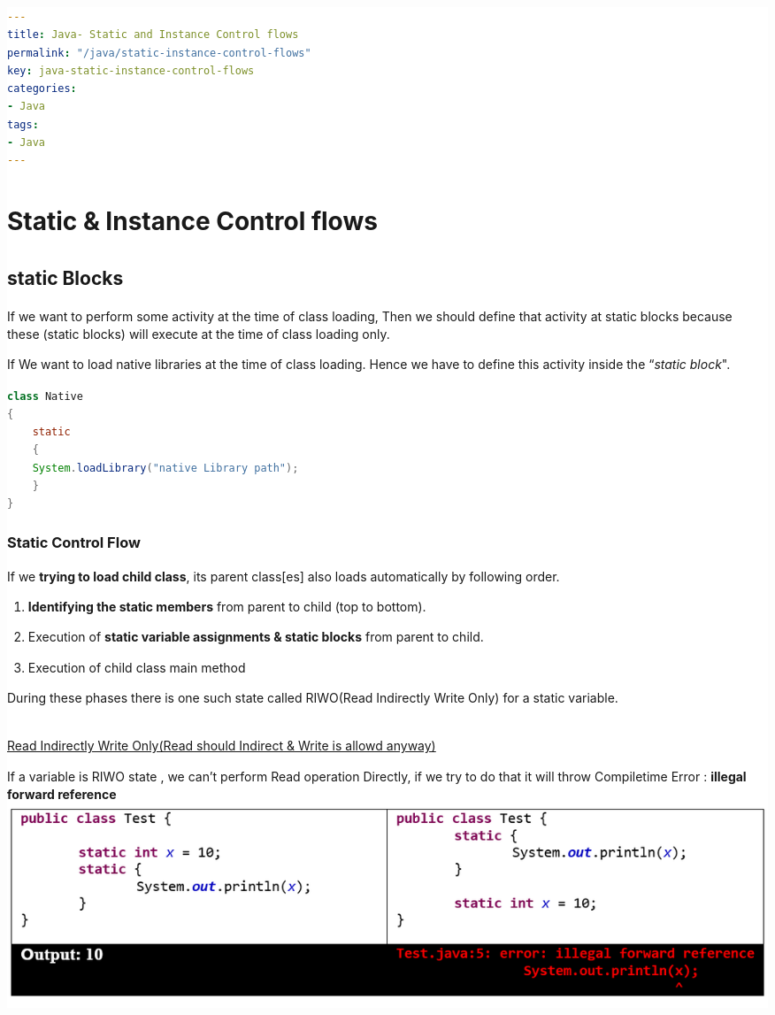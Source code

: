 ```yaml
---
title: Java- Static and Instance Control flows
permalink: "/java/static-instance-control-flows"
key: java-static-instance-control-flows
categories:
- Java
tags:
- Java
---
```


Static & Instance Control flows
==================================

## static Blocks

If we want to perform some activity at the time of class loading, Then we should
define that activity at static blocks because these (static blocks) will execute
at the time of class loading only.

If We want to load native libraries at the time of class loading. Hence we have to
define this activity inside the “*static block*".
```java
class Native
{
    static
    {
    System.loadLibrary("native Library path");
    }
}
```


### Static Control Flow

If we **trying to load child class**, its parent class[es] also loads automatically by following order.

1.  **Identifying the static members** from parent to child (top to bottom).

2.  Execution of **static variable assignments & static blocks** from parent to
    child.

3.  Execution of child class main method

During these phases there is one such state called RIWO(Read Indirectly Write
Only) for a static variable.  
<br>

<u>Read Indirectly Write Only(Read should Indirect & Write is allowd anyway)</u>

If a variable is RIWO state , we can’t perform Read operation Directly, if we
try to do that it will throw Compiletime Error : **illegal forward reference**
![static1](media/static1.PNG)